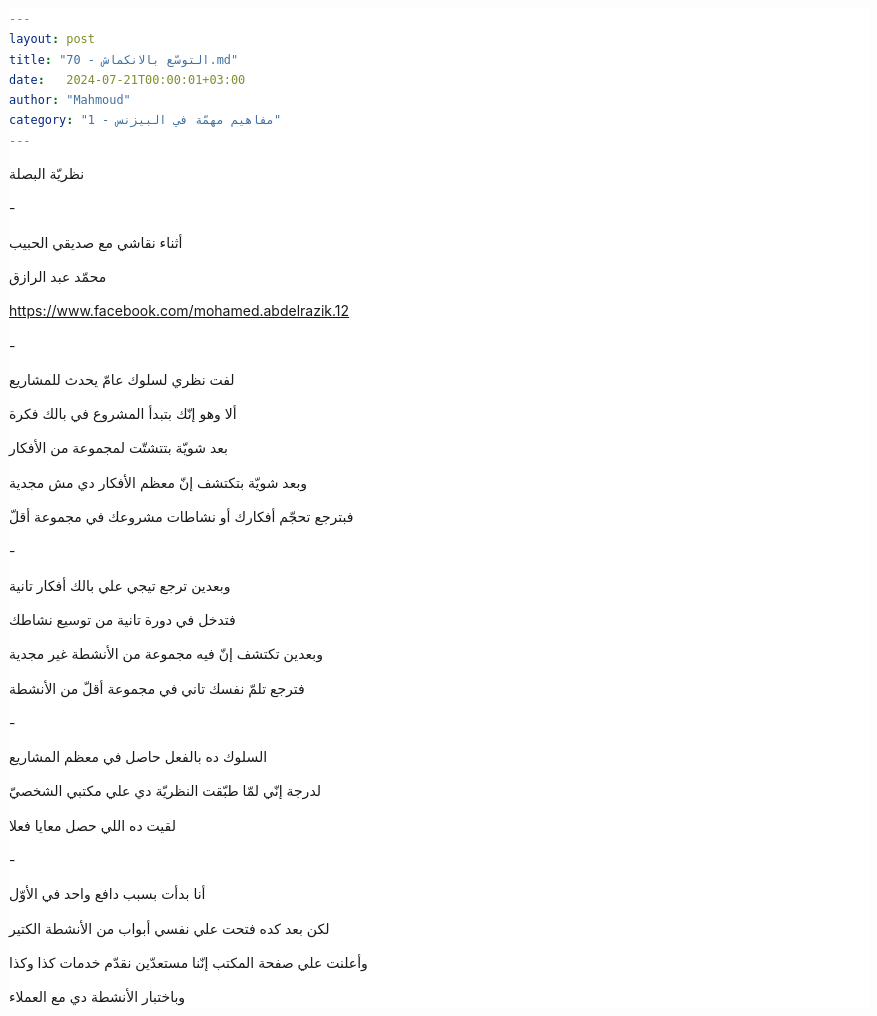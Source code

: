 ```yaml
---
layout: post
title: "70 - التوسّع بالانكماش.md"
date:   2024-07-21T00:00:01+03:00
author: "Mahmoud"
category: "1 - مفاهيم مهمّة في البيزنس"
---
```

نظريّة البصلة

\-

أثناء نقاشي مع صديقي الحبيب

محمّد عبد الرازق

[<u>https://www.facebook.com/mohamed.abdelrazik.12</u>](https://www.facebook.com/mohamed.abdelrazik.12?__cft__%5b0%5d=AZXTRokSLS94yAaiOOUdXmfXopwUmYLgOJo1le8gYMN8kfTn_wBbk1t3TM7eQDnb6QUuFkoaXj9u1Qha-H3QZHwLFtx_lz2w_Zz8XM8lVWZpBuiAkZmgCoC3rQxPaIzOmf91NzEKzheI89V4MJtDN29t4P8DZnVwxGM-mRBfuRF5dgwJ-kD3lQwOmjQ8gA2pTW0&__tn__=-%5dK-R)

\-

لفت نظري لسلوك عامّ يحدث للمشاريع

ألا وهو إنّك بتبدأ المشروع في بالك فكرة

بعد شويّة بتتشتّت لمجموعة من الأفكار

وبعد شويّة بتكتشف إنّ معظم الأفكار دي مش مجدية

فبترجع تحجّم أفكارك أو نشاطات مشروعك في مجموعة أقلّ

\-

وبعدين ترجع تيجي علي بالك أفكار تانية

فتدخل في دورة تانية من توسيع نشاطك

وبعدين تكتشف إنّ فيه مجموعة من الأنشطة غير مجدية

فترجع تلمّ نفسك تاني في مجموعة أقلّ من الأنشطة

\-

السلوك ده بالفعل حاصل في معظم المشاريع

لدرجة إنّي لمّا طبّقت النظريّة دي علي مكتبي الشخصيّ

لقيت ده اللي حصل معايا فعلا

\-

أنا بدأت بسبب دافع واحد في الأوّل

لكن بعد كده فتحت علي نفسي أبواب من الأنشطة الكتير

وأعلنت علي صفحة المكتب إنّنا مستعدّين نقدّم خدمات كذا
وكذا

وباختبار الأنشطة دي مع العملاء
